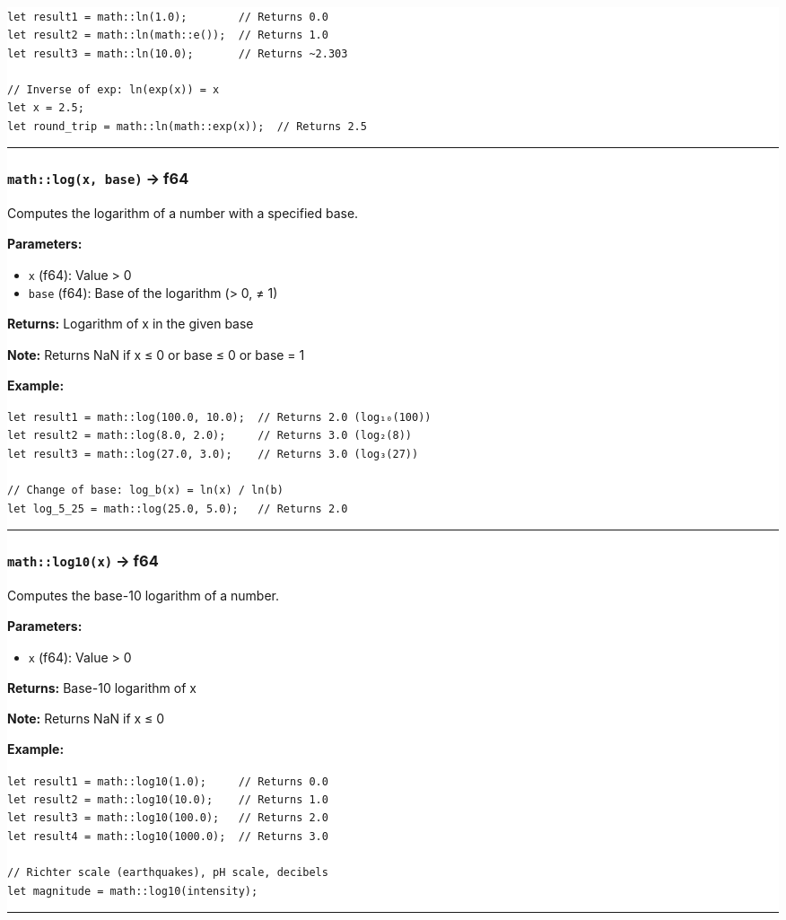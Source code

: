 ```rhai
let result1 = math::ln(1.0);        // Returns 0.0
let result2 = math::ln(math::e());  // Returns 1.0
let result3 = math::ln(10.0);       // Returns ~2.303

// Inverse of exp: ln(exp(x)) = x
let x = 2.5;
let round_trip = math::ln(math::exp(x));  // Returns 2.5
```

---

### `math::log(x, base)` → f64

Computes the logarithm of a number with a specified base.

**Parameters:**

- `x` (f64): Value > 0
- `base` (f64): Base of the logarithm (> 0, ≠ 1)

**Returns:** Logarithm of x in the given base

**Note:** Returns NaN if x ≤ 0 or base ≤ 0 or base = 1

**Example:**

```rhai
let result1 = math::log(100.0, 10.0);  // Returns 2.0 (log₁₀(100))
let result2 = math::log(8.0, 2.0);     // Returns 3.0 (log₂(8))
let result3 = math::log(27.0, 3.0);    // Returns 3.0 (log₃(27))

// Change of base: log_b(x) = ln(x) / ln(b)
let log_5_25 = math::log(25.0, 5.0);   // Returns 2.0
```

---

### `math::log10(x)` → f64

Computes the base-10 logarithm of a number.

**Parameters:**

- `x` (f64): Value > 0

**Returns:** Base-10 logarithm of x

**Note:** Returns NaN if x ≤ 0

**Example:**

```rhai
let result1 = math::log10(1.0);     // Returns 0.0
let result2 = math::log10(10.0);    // Returns 1.0
let result3 = math::log10(100.0);   // Returns 2.0
let result4 = math::log10(1000.0);  // Returns 3.0

// Richter scale (earthquakes), pH scale, decibels
let magnitude = math::log10(intensity);
```

---